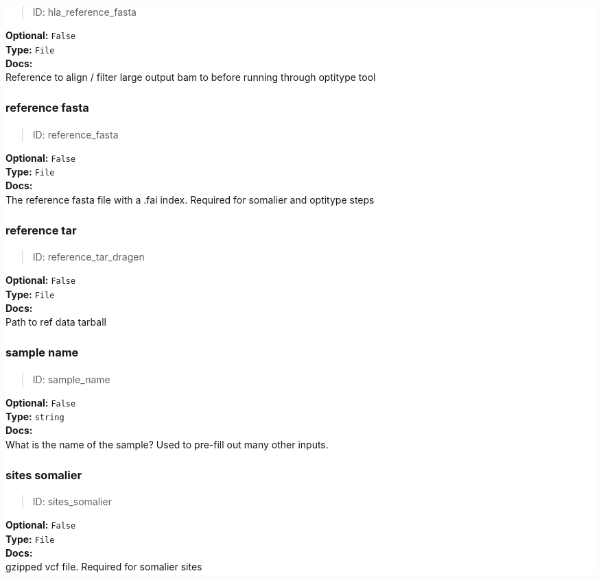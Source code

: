 

  
> ID: hla_reference_fasta
  
**Optional:** `False`  
**Type:** `File`  
**Docs:**  
Reference to align / filter large output bam to before running through optitype tool


### reference fasta



  
> ID: reference_fasta
  
**Optional:** `False`  
**Type:** `File`  
**Docs:**  
The reference fasta file with a .fai index.
Required for somalier and optitype steps


### reference tar



  
> ID: reference_tar_dragen
  
**Optional:** `False`  
**Type:** `File`  
**Docs:**  
Path to ref data tarball


### sample name



  
> ID: sample_name
  
**Optional:** `False`  
**Type:** `string`  
**Docs:**  
What is the name of the sample?
Used to pre-fill out many other inputs.


### sites somalier



  
> ID: sites_somalier
  
**Optional:** `False`  
**Type:** `File`  
**Docs:**  
gzipped vcf file. Required for somalier sites

